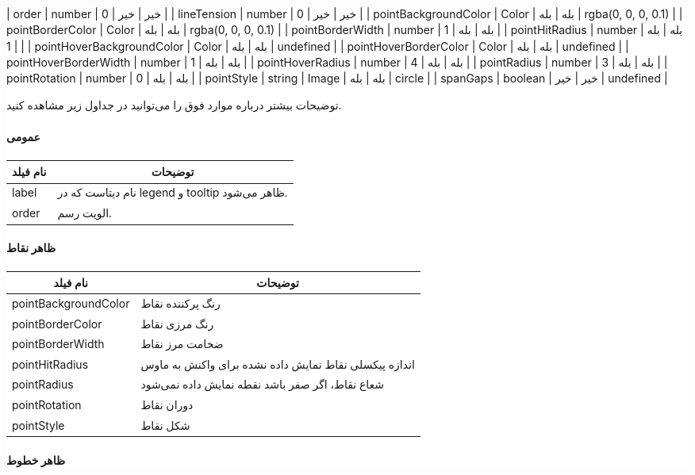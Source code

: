 | order                     | number   | خیر          | خیر         | 0                  |
| lineTension               | number   | خیر          | خیر         | 0                  |
| pointBackgroundColor      | Color    | بله          | بله         | rgba(0, 0, 0, 0.1) |
| pointBorderColor          | Color    | بله          | بله         | rgba(0, 0, 0, 0.1) |
| pointBorderWidth          | number   | بله          | بله         | 1                  |
| pointHitRadius            | number   | بله          | بله         | 1                  |
| pointHoverBackgroundColor | Color    | بله          | بله         | undefined          |
| pointHoverBorderColor     | Color    | بله          | بله         | undefined          |
| pointHoverBorderWidth     | number   | بله          | بله         | 1                  |
| pointHoverRadius          | number   | بله          | بله         | 4                  |
| pointRadius               | number   | بله          | بله         | 3                  |
| pointRotation             | number   | بله          | بله         | 0                  |
| pointStyle                | string   | Image        | بله         | بله                | circle |
| spanGaps                  | boolean  | خیر          | خیر         | undefined          |

توضیحات بیشتر درباره موارد فوق را می‌توانید در جداول زیر مشاهده کنید.

#### عمومی

| نام فیلد | توضیحات                                       |
| -------- | --------------------------------------------- |
| label    | نام دیتاست که در legend و tooltip ظاهر می‌شود. |
| order    | الویت رسم.                                    |

#### ظاهر نقاط

| نام فیلد             | توضیحات                                               |
| -------------------- | ----------------------------------------------------- |
| pointBackgroundColor | رنگ پرکننده نقاط                                      |
| pointBorderColor     | رنگ مرزی نقاط                                         |
| pointBorderWidth     | ضخامت مرز نقاط                                        |
| pointHitRadius       | اندازه پیکسلی نقاط نمایش داده نشده برای واکنش به ماوس |
| pointRadius          | شعاع نقاط، اگر صفر باشد نقطه نمایش داده نمی‌شود        |
| pointRotation        | دوران نقاط                                            |
| pointStyle           | شکل نقاط                                              |

#### ظاهر خطوط
